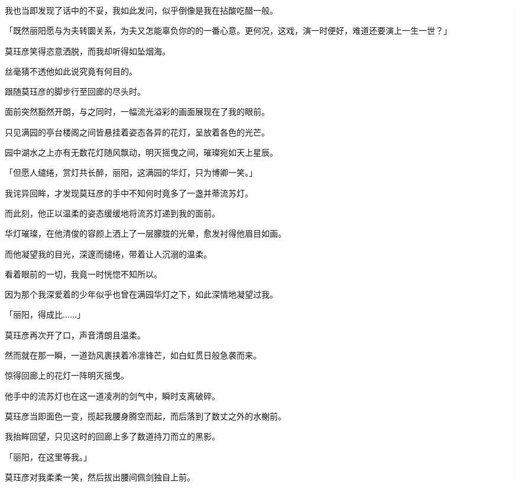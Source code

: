 
我也当即发现了话中的不妥，我如此发问，似乎倒像是我在拈酸吃醋一般。


「既然丽阳愿与为夫转圜关系，为夫又怎能辜负你的的一番心意。更何况，这戏，演一时便好，难道还要演上一生一世？」


莫珏彦笑得恣意洒脱，而我却听得如坠烟海。


丝毫猜不透他如此说究竟有何目的。


跟随莫珏彦的脚步行至回廊的尽头时。


面前突然豁然开朗，与之同时，一幅流光溢彩的画面展现在了我的眼前。


只见满园的亭台楼阁之间皆悬挂着姿态各异的花灯，呈放着各色的光芒。


园中湖水之上亦有无数花灯随风飘动，明灭摇曳之间，璀璨宛如天上星辰。


「但愿人缱绻，赏灯共长醉，丽阳，这满园的华灯，只为博卿一笑。」


我诧异回眸，才发现莫珏彦的手中不知何时竟多了一盏并蒂流苏灯。


而此刻，他正以温柔的姿态缓缓地将流苏灯递到我的面前。


华灯璀璨，在他清俊的容颜上洒上了一层朦胧的光晕，愈发衬得他眉目如画。


而他凝望我的目光，深邃而缱绻，带着让人沉溺的温柔。


看着眼前的一切，我竟一时恍惚不知所以。


因为那个我深爱着的少年似乎也曾在满园华灯之下，如此深情地凝望过我。


「丽阳，得成比……」


莫珏彦再次开了口，声音清朗且温柔。


然而就在那一瞬，一道劲风裹挟着冷凛锋芒，如白虹贯日般急袭而来。


惊得回廊上的花灯一阵明灭摇曳。


他手中的流苏灯也在这一道凌冽的剑气中，瞬时支离破碎。


莫珏彦当即面色一变，揽起我腰身腾空而起，而后落到了数丈之外的水榭前。


我抬眸回望，只见这时的回廊上多了数道持刀而立的黑影。


「丽阳，在这里等我。」


莫珏彦对我柔柔一笑，然后拔出腰间佩剑独自上前。


